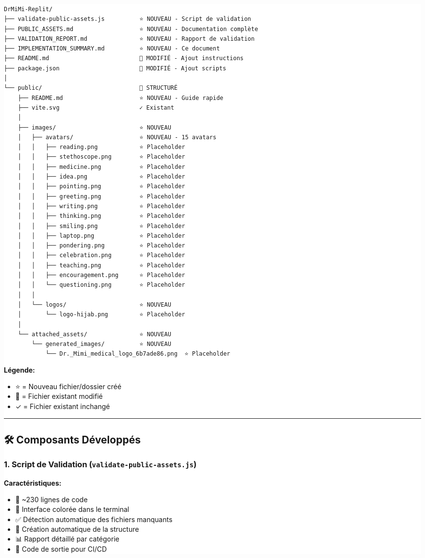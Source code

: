 ```
DrMiMi-Replit/
├── validate-public-assets.js          ⭐ NOUVEAU - Script de validation
├── PUBLIC_ASSETS.md                   ⭐ NOUVEAU - Documentation complète
├── VALIDATION_REPORT.md               ⭐ NOUVEAU - Rapport de validation
├── IMPLEMENTATION_SUMMARY.md          ⭐ NOUVEAU - Ce document
├── README.md                          🔄 MODIFIÉ - Ajout instructions
├── package.json                       🔄 MODIFIÉ - Ajout scripts
│
└── public/                            🔄 STRUCTURÉ
    ├── README.md                      ⭐ NOUVEAU - Guide rapide
    ├── vite.svg                       ✓ Existant
    │
    ├── images/                        ⭐ NOUVEAU
    │   ├── avatars/                   ⭐ NOUVEAU - 15 avatars
    │   │   ├── reading.png            ⭐ Placeholder
    │   │   ├── stethoscope.png        ⭐ Placeholder
    │   │   ├── medicine.png           ⭐ Placeholder
    │   │   ├── idea.png               ⭐ Placeholder
    │   │   ├── pointing.png           ⭐ Placeholder
    │   │   ├── greeting.png           ⭐ Placeholder
    │   │   ├── writing.png            ⭐ Placeholder
    │   │   ├── thinking.png           ⭐ Placeholder
    │   │   ├── smiling.png            ⭐ Placeholder
    │   │   ├── laptop.png             ⭐ Placeholder
    │   │   ├── pondering.png          ⭐ Placeholder
    │   │   ├── celebration.png        ⭐ Placeholder
    │   │   ├── teaching.png           ⭐ Placeholder
    │   │   ├── encouragement.png      ⭐ Placeholder
    │   │   └── questioning.png        ⭐ Placeholder
    │   │
    │   └── logos/                     ⭐ NOUVEAU
    │       └── logo-hijab.png         ⭐ Placeholder
    │
    └── attached_assets/               ⭐ NOUVEAU
        └── generated_images/          ⭐ NOUVEAU
            └── Dr._Mimi_medical_logo_6b7ade86.png  ⭐ Placeholder
```

**Légende:**
- ⭐ = Nouveau fichier/dossier créé
- 🔄 = Fichier existant modifié
- ✓ = Fichier existant inchangé

---

## 🛠️ Composants Développés

### 1. Script de Validation (`validate-public-assets.js`)

**Caractéristiques:**
- 📝 ~230 lignes de code
- 🎨 Interface colorée dans le terminal
- ✅ Détection automatique des fichiers manquants
- 🔨 Création automatique de la structure
- 📊 Rapport détaillé par catégorie
- 🚦 Code de sortie pour CI/CD
